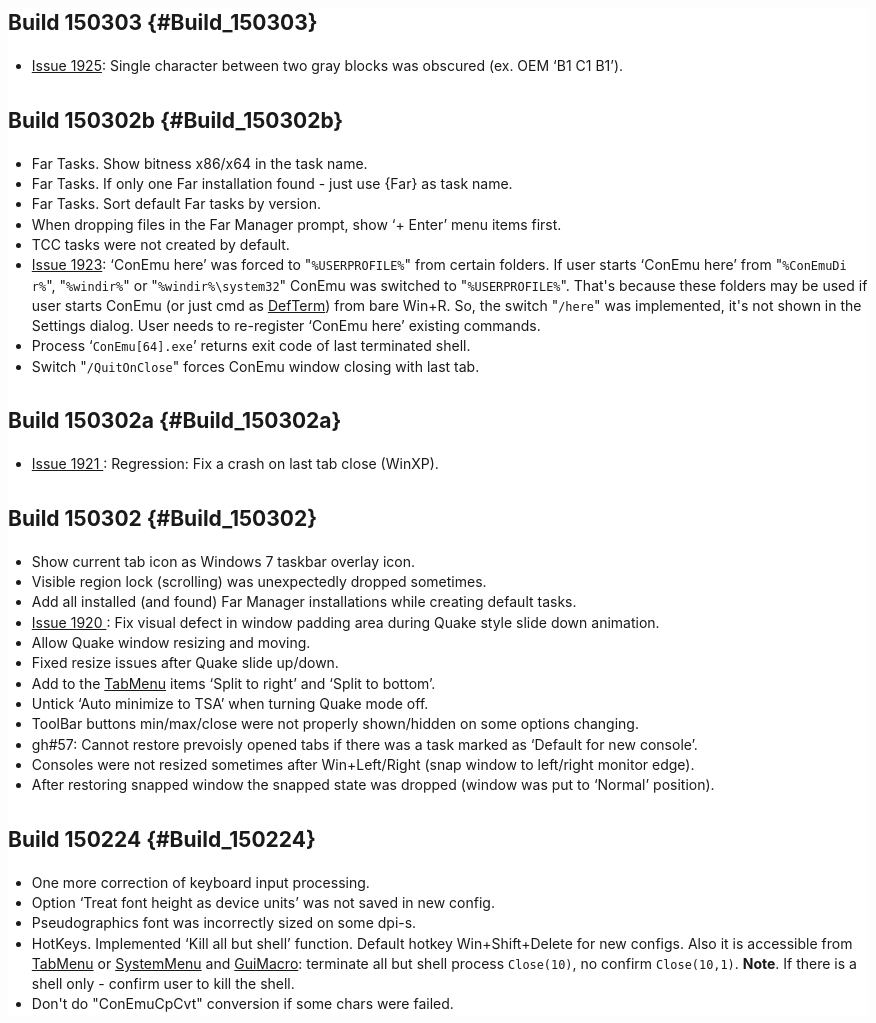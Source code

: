 ## Build 150303  {#Build_150303}

* [Issue 1925](http://github.com/Maximus5/conemu-old-issues/issues/1925):
    Single character between two gray blocks was obscured (ex. OEM ‘B1 C1 B1’).



## Build 150302b  {#Build_150302b}

* Far Tasks. Show bitness x86/x64 in the task name.
* Far Tasks. If only one Far installation found - just use {Far} as task name.
* Far Tasks. Sort default Far tasks by version.
* When dropping files in the Far Manager prompt, show ‘+ Enter’ menu items first.
* TCC tasks were not created by default.
* [Issue 1923](http://github.com/Maximus5/conemu-old-issues/issues/1923): ‘ConEmu here’ was forced to "`%USERPROFILE%`" from certain folders. If user starts ‘ConEmu here’ from "`%ConEmuDir%`", "`%windir%`" or "`%windir%\system32`" ConEmu was switched to "`%USERPROFILE%`". That's because these folders may be used if user starts ConEmu (or just cmd as [DefTerm](DefTerm.html)) from bare Win+R. So, the switch "`/here`" was implemented, it's not shown in the Settings dialog. User needs to re-register ‘ConEmu here’ existing commands.
* Process ‘`ConEmu[64].exe`’ returns exit code of last terminated shell.
* Switch "`/QuitOnClose`" forces ConEmu window closing with last tab.



## Build 150302a  {#Build_150302a}

* [Issue 1921&nbsp;](http://github.com/Maximus5/conemu-old-issues/issues/1921): Regression: Fix a crash on last tab close (WinXP).



## Build 150302  {#Build_150302}

* Show current tab icon as Windows 7 taskbar overlay icon.
* Visible region lock (scrolling) was unexpectedly dropped sometimes.
* Add all installed (and found) Far Manager installations while creating default tasks.
* [Issue 1920&nbsp;](http://github.com/Maximus5/conemu-old-issues/issues/1920): Fix visual defect in window padding area during Quake style slide down animation.
* Allow Quake window resizing and moving.
* Fixed resize issues after Quake slide up/down.
* Add to the [TabMenu](TabMenu.html) items ‘Split to right’ and ‘Split to bottom’.
* Untick ‘Auto minimize to TSA’ when turning Quake mode off.
* ToolBar buttons min/max/close were not properly shown/hidden on some options changing.
* gh#57: Cannot restore prevoisly opened tabs if there was a task marked as ‘Default for new console’.
* Consoles were not resized sometimes after Win+Left/Right (snap window to left/right monitor edge).
* After restoring snapped window the snapped state was dropped (window was put to ‘Normal’ position).



## Build 150224  {#Build_150224}

* One more correction of keyboard input processing.
* Option ‘Treat font height as device units’ was not saved in new config.
* Pseudographics font was incorrectly sized on some dpi-s.
* HotKeys. Implemented ‘Kill all but shell’ function. Default hotkey Win+Shift+Delete for new configs. Also it is accessible from [TabMenu](TabMenu.html) or [SystemMenu](SystemMenu.html) and [GuiMacro](GuiMacro.html): terminate all but shell process `Close(10)`, no confirm `Close(10,1)`. **Note**. If there is a shell only - confirm user to kill the shell.
* Don't do "ConEmuCpCvt" conversion if some chars were failed.